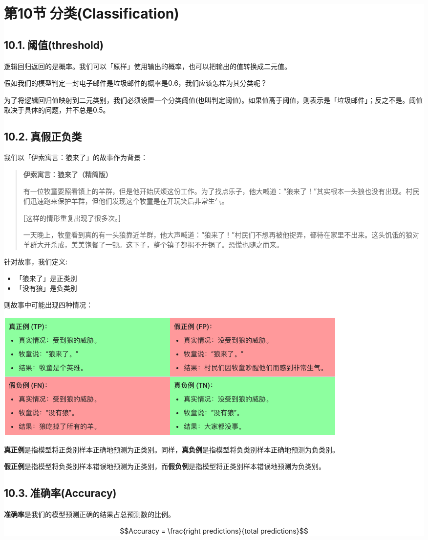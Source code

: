 # 第10节 分类(Classification)

## 10.1. 阈值(threshold)

逻辑回归返回的是概率。我们可以「原样」使用输出的概率，也可以把输出的值转换成二元值。

假如我们的模型判定一封电子邮件是垃圾邮件的概率是0.6，我们应该怎样为其分类呢？

为了将逻辑回归值映射到二元类别，我们必须设置一个分类阈值(也叫判定阈值)。如果值高于阈值，则表示是「垃圾邮件」；反之不是。阈值取决于具体的问题，并不总是0.5。

## 10.2. 真假正负类

我们以「伊索寓言：狼来了」的故事作为背景：

> **伊索寓言：狼来了（精简版）**
>
> 有一位牧童要照看镇上的羊群，但是他开始厌烦这份工作。为了找点乐子，他大喊道：“狼来了！”其实根本一头狼也没有出现。村民们迅速跑来保护羊群，但他们发现这个牧童是在开玩笑后非常生气。
>
> [这样的情形重复出现了很多次。]
>
> 一天晚上，牧童看到真的有一头狼靠近羊群，他大声喊道：“狼来了！”村民们不想再被他捉弄，都待在家里不出来。这头饥饿的狼对羊群大开杀戒，美美饱餐了一顿。这下子，整个镇子都揭不开锅了。恐慌也随之而来。

针对故事，我们定义:

- 「狼来了」是正类别
- 「没有狼」是负类别

则故事中可能出现四种情况：

![image-20181119211327193](assets/image-20181119211327193-2633207.png)

**真正例**是指模型将正类别样本正确地预测为正类别。同样，**真负例**是指模型将负类别样本正确地预测为负类别。

**假正例**是指模型将负类别样本错误地预测为正类别，而**假负例**是指模型将正类别样本错误地预测为负类别。

## 10.3. 准确率(Accuracy)

**准确率**是我们的模型预测正确的结果占总预测数的比例。

$$Accuracy = \frac{right predictions}{total predictions}$$
